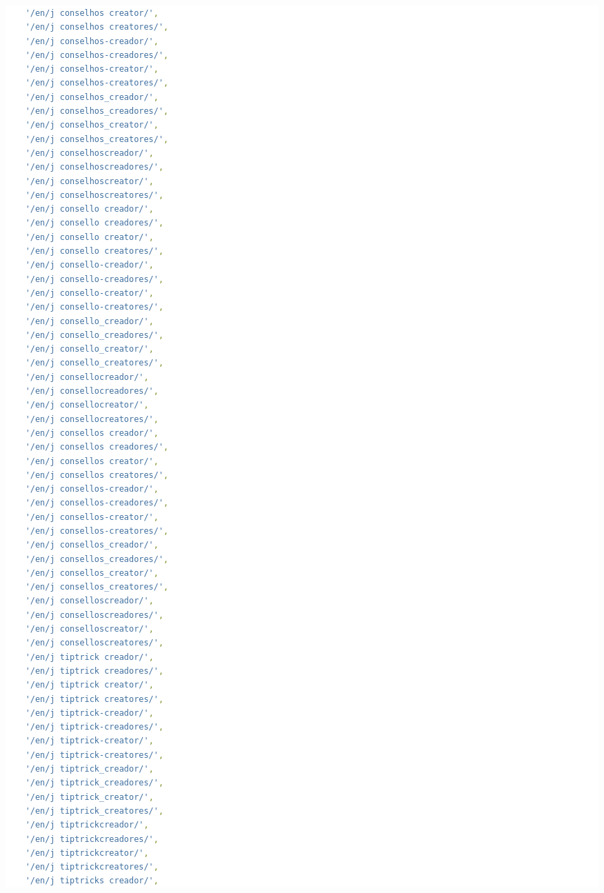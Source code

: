 ```yaml
    '/en/j conselhos creator/',
    '/en/j conselhos creatores/',
    '/en/j conselhos-creador/',
    '/en/j conselhos-creadores/',
    '/en/j conselhos-creator/',
    '/en/j conselhos-creatores/',
    '/en/j conselhos_creador/',
    '/en/j conselhos_creadores/',
    '/en/j conselhos_creator/',
    '/en/j conselhos_creatores/',
    '/en/j conselhoscreador/',
    '/en/j conselhoscreadores/',
    '/en/j conselhoscreator/',
    '/en/j conselhoscreatores/',
    '/en/j consello creador/',
    '/en/j consello creadores/',
    '/en/j consello creator/',
    '/en/j consello creatores/',
    '/en/j consello-creador/',
    '/en/j consello-creadores/',
    '/en/j consello-creator/',
    '/en/j consello-creatores/',
    '/en/j consello_creador/',
    '/en/j consello_creadores/',
    '/en/j consello_creator/',
    '/en/j consello_creatores/',
    '/en/j consellocreador/',
    '/en/j consellocreadores/',
    '/en/j consellocreator/',
    '/en/j consellocreatores/',
    '/en/j consellos creador/',
    '/en/j consellos creadores/',
    '/en/j consellos creator/',
    '/en/j consellos creatores/',
    '/en/j consellos-creador/',
    '/en/j consellos-creadores/',
    '/en/j consellos-creator/',
    '/en/j consellos-creatores/',
    '/en/j consellos_creador/',
    '/en/j consellos_creadores/',
    '/en/j consellos_creator/',
    '/en/j consellos_creatores/',
    '/en/j conselloscreador/',
    '/en/j conselloscreadores/',
    '/en/j conselloscreator/',
    '/en/j conselloscreatores/',
    '/en/j tiptrick creador/',
    '/en/j tiptrick creadores/',
    '/en/j tiptrick creator/',
    '/en/j tiptrick creatores/',
    '/en/j tiptrick-creador/',
    '/en/j tiptrick-creadores/',
    '/en/j tiptrick-creator/',
    '/en/j tiptrick-creatores/',
    '/en/j tiptrick_creador/',
    '/en/j tiptrick_creadores/',
    '/en/j tiptrick_creator/',
    '/en/j tiptrick_creatores/',
    '/en/j tiptrickcreador/',
    '/en/j tiptrickcreadores/',
    '/en/j tiptrickcreator/',
    '/en/j tiptrickcreatores/',
    '/en/j tiptricks creador/',
```